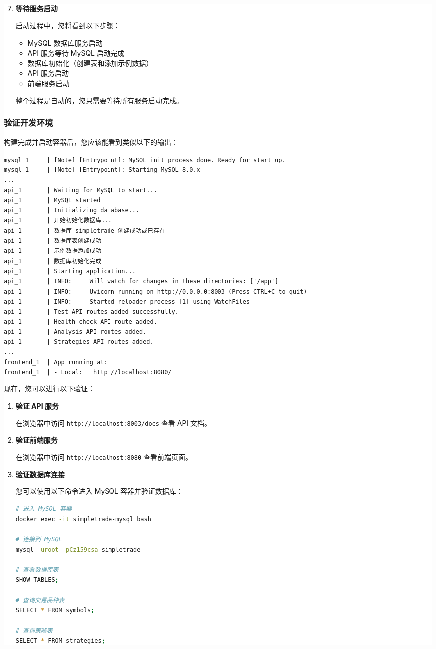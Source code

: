7. **等待服务启动**

   启动过程中，您将看到以下步骤：

   - MySQL 数据库服务启动
   - API 服务等待 MySQL 启动完成
   - 数据库初始化（创建表和添加示例数据）
   - API 服务启动
   - 前端服务启动

   整个过程是自动的，您只需要等待所有服务启动完成。

### 验证开发环境

构建完成并启动容器后，您应该能看到类似以下的输出：

```
mysql_1     | [Note] [Entrypoint]: MySQL init process done. Ready for start up.
mysql_1     | [Note] [Entrypoint]: Starting MySQL 8.0.x
...
api_1       | Waiting for MySQL to start...
api_1       | MySQL started
api_1       | Initializing database...
api_1       | 开始初始化数据库...
api_1       | 数据库 simpletrade 创建成功或已存在
api_1       | 数据库表创建成功
api_1       | 示例数据添加成功
api_1       | 数据库初始化完成
api_1       | Starting application...
api_1       | INFO:     Will watch for changes in these directories: ['/app']
api_1       | INFO:     Uvicorn running on http://0.0.0.0:8003 (Press CTRL+C to quit)
api_1       | INFO:     Started reloader process [1] using WatchFiles
api_1       | Test API routes added successfully.
api_1       | Health check API route added.
api_1       | Analysis API routes added.
api_1       | Strategies API routes added.
...
frontend_1  | App running at:
frontend_1  | - Local:   http://localhost:8080/
```

现在，您可以进行以下验证：

1. **验证 API 服务**

   在浏览器中访问 `http://localhost:8003/docs` 查看 API 文档。

2. **验证前端服务**

   在浏览器中访问 `http://localhost:8080` 查看前端页面。

3. **验证数据库连接**

   您可以使用以下命令进入 MySQL 容器并验证数据库：

   ```bash
   # 进入 MySQL 容器
   docker exec -it simpletrade-mysql bash

   # 连接到 MySQL
   mysql -uroot -pCz159csa simpletrade

   # 查看数据库表
   SHOW TABLES;

   # 查询交易品种表
   SELECT * FROM symbols;

   # 查询策略表
   SELECT * FROM strategies;
   ```